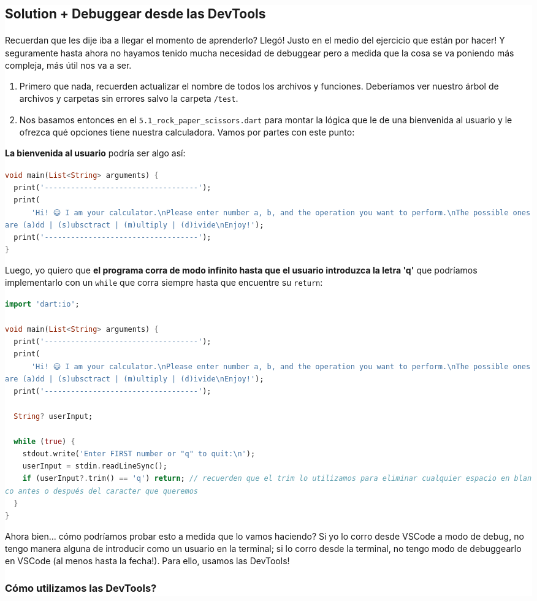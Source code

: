 ## __Solution__ + Debuggear desde las DevTools

Recuerdan que les dije iba a llegar el momento de aprenderlo? Llegó! Justo en el medio del ejercicio que están por hacer! Y seguramente hasta ahora no hayamos tenido mucha necesidad de debuggear pero a medida que la cosa se va poniendo más compleja, más útil nos va a ser.

1. Primero que nada, recuerden actualizar el nombre de todos los archivos y funciones. Deberíamos ver nuestro árbol de archivos y carpetas sin errores salvo la carpeta `/test`.

2. Nos basamos entonces en el `5.1_rock_paper_scissors.dart` para  montar la lógica que le de una bienvenida al usuario y le ofrezca qué opciones tiene nuestra calculadora. Vamos por partes con este punto:

__La bienvenida al usuario__ podría ser algo así:

```dart
void main(List<String> arguments) {
  print('-----------------------------------');
  print(
      'Hi! 😃 I am your calculator.\nPlease enter number a, b, and the operation you want to perform.\nThe possible ones are (a)dd | (s)ubsctract | (m)ultiply | (d)ivide\nEnjoy!');
  print('-----------------------------------');
}
```

Luego, yo quiero que __el programa corra de modo infinito hasta que el usuario introduzca la letra 'q'__ que podríamos implementarlo con un `while` que corra siempre hasta que encuentre su `return`:

```dart
import 'dart:io';

void main(List<String> arguments) {
  print('-----------------------------------');
  print(
      'Hi! 😃 I am your calculator.\nPlease enter number a, b, and the operation you want to perform.\nThe possible ones are (a)dd | (s)ubsctract | (m)ultiply | (d)ivide\nEnjoy!');
  print('-----------------------------------');

  String? userInput;

  while (true) {
    stdout.write('Enter FIRST number or "q" to quit:\n');
    userInput = stdin.readLineSync();
    if (userInput?.trim() == 'q') return; // recuerden que el trim lo utilizamos para eliminar cualquier espacio en blanco antes o después del caracter que queremos
  }
}
```

Ahora bien... cómo podríamos probar esto a medida que lo vamos haciendo? Si yo lo corro desde VSCode a modo de debug, no tengo manera alguna de introducir como un usuario en la terminal; si lo corro desde la terminal, no tengo modo de debuggearlo en VSCode (al menos hasta la fecha!). Para ello, usamos las DevTools!

### Cómo utilizamos las DevTools?
